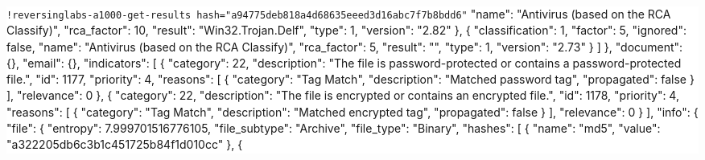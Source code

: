 ```!reversinglabs-a1000-get-results hash="a94775deb818a4d68635eeed3d16abc7f7b8bdd6"```
                                    "name": "Antivirus (based on the RCA Classify)",
                                    "rca_factor": 10,
                                    "result": "Win32.Trojan.Delf",
                                    "type": 1,
                                    "version": "2.82"
                                },
                                {
                                    "classification": 1,
                                    "factor": 5,
                                    "ignored": false,
                                    "name": "Antivirus (based on the RCA Classify)",
                                    "rca_factor": 5,
                                    "result": "",
                                    "type": 1,
                                    "version": "2.73"
                                }
                            ]
                        },
                        "document": {},
                        "email": {},
                        "indicators": [
                            {
                                "category": 22,
                                "description": "The file is password-protected or contains a password-protected file.",
                                "id": 1177,
                                "priority": 4,
                                "reasons": [
                                    {
                                        "category": "Tag Match",
                                        "description": "Matched password tag",
                                        "propagated": false
                                    }
                                ],
                                "relevance": 0
                            },
                            {
                                "category": 22,
                                "description": "The file is encrypted or contains an encrypted file.",
                                "id": 1178,
                                "priority": 4,
                                "reasons": [
                                    {
                                        "category": "Tag Match",
                                        "description": "Matched encrypted tag",
                                        "propagated": false
                                    }
                                ],
                                "relevance": 0
                            }
                        ],
                        "info": {
                            "file": {
                                "entropy": 7.999701516776105,
                                "file_subtype": "Archive",
                                "file_type": "Binary",
                                "hashes": [
                                    {
                                        "name": "md5",
                                        "value": "a322205db6c3b1c451725b84f1d010cc"
                                    },
                                    {
```